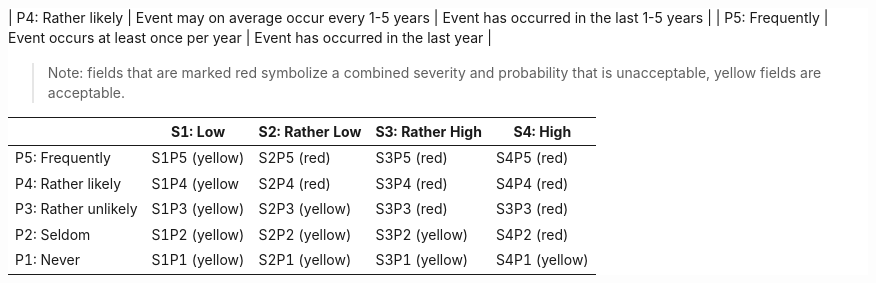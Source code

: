 | P4: Rather likely         | Event may on average occur every 1-5 years     | Event has occurred in the last 1-5 years           |
| P5: Frequently            | Event occurs at least once per year            | Event has occurred in the last year                |

> Note: fields that are marked red symbolize a combined severity and probability that is unacceptable, yellow fields are acceptable.

|                     | S1: Low       | S2: Rather Low | S3: Rather High | S4: High      |
|---------------------|---------------|----------------|-----------------|---------------|
| P5: Frequently      | S1P5 (yellow) | S2P5 (red)     | S3P5 (red)      | S4P5 (red)    |
| P4: Rather likely   | S1P4 (yellow  | S2P4 (red)     | S3P4 (red)      | S4P4 (red)    |
| P3: Rather unlikely | S1P3 (yellow) | S2P3 (yellow)  | S3P3 (red)      | S3P3 (red)    |
| P2: Seldom          | S1P2 (yellow) | S2P2 (yellow)  | S3P2 (yellow)   | S4P2 (red)    |
| P1: Never           | S1P1 (yellow) | S2P1 (yellow)  | S3P1 (yellow)   | S4P1 (yellow) |
